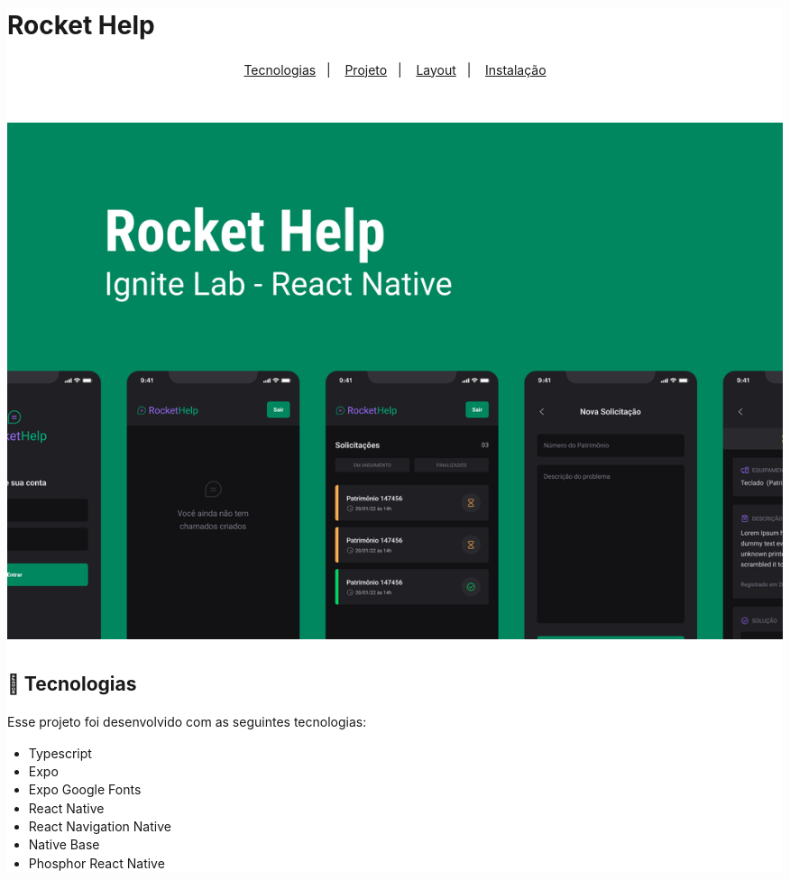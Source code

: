 <p align="center">
  <h1>Rocket Help</h1>
</p>

<p align="center">
  <a href="#-tecnologias">Tecnologias</a>&nbsp;&nbsp;&nbsp;|&nbsp;&nbsp;&nbsp;
  <a href="#-projeto">Projeto</a>&nbsp;&nbsp;&nbsp;|&nbsp;&nbsp;&nbsp;
  <a href="#-layout">Layout</a>&nbsp;&nbsp;&nbsp;|&nbsp;&nbsp;&nbsp;
  <a href="#-instalação">Instalação</a>
</p>

<br>

<p align="center">
  <img alt="rocket help" src=".github/capa.png" width="100%">
</p>

## 🚀 Tecnologias

Esse projeto foi desenvolvido com as seguintes tecnologias:

- Typescript
- Expo
- Expo Google Fonts
- React Native
- React Navigation Native
- Native Base
- Phosphor React Native
